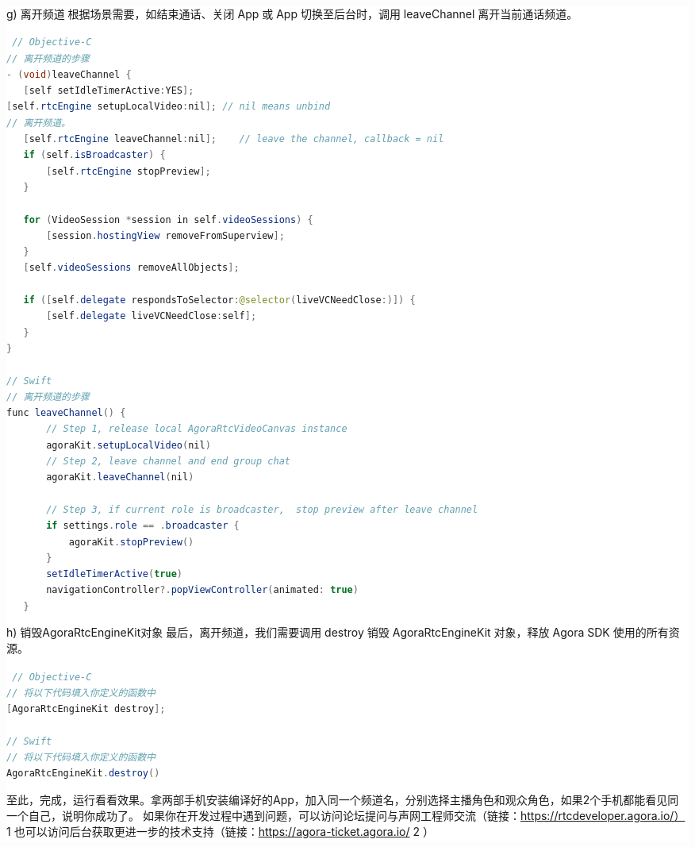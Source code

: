 g) 离开频道 根据场景需要，如结束通话、关闭 App 或 App 切换至后台时，调用 leaveChannel 离开当前通话频道。 
 
 ```java 
  // Objective-C
// 离开频道的步骤
- (void)leaveChannel {
    [self setIdleTimerActive:YES];
[self.rtcEngine setupLocalVideo:nil]; // nil means unbind
// 离开频道。
    [self.rtcEngine leaveChannel:nil];    // leave the channel, callback = nil
    if (self.isBroadcaster) {
        [self.rtcEngine stopPreview];
    }
    
    for (VideoSession *session in self.videoSessions) {
        [session.hostingView removeFromSuperview];
    }
    [self.videoSessions removeAllObjects];
    
    if ([self.delegate respondsToSelector:@selector(liveVCNeedClose:)]) {
        [self.delegate liveVCNeedClose:self];
    }
}

// Swift
// 离开频道的步骤
func leaveChannel() {
        // Step 1, release local AgoraRtcVideoCanvas instance
        agoraKit.setupLocalVideo(nil)
        // Step 2, leave channel and end group chat
        agoraKit.leaveChannel(nil)
        
        // Step 3, if current role is broadcaster,  stop preview after leave channel
        if settings.role == .broadcaster {
            agoraKit.stopPreview()
        }
        setIdleTimerActive(true)
        navigationController?.popViewController(animated: true)
    }

  ``` 
  
h) 销毁AgoraRtcEngineKit对象 最后，离开频道，我们需要调用 destroy 销毁 AgoraRtcEngineKit 对象，释放 Agora SDK 使用的所有资源。 
 
 ```java 
  // Objective-C
// 将以下代码填入你定义的函数中
[AgoraRtcEngineKit destroy];

// Swift
// 将以下代码填入你定义的函数中
AgoraRtcEngineKit.destroy()

  ``` 
  
至此，完成，运行看看效果。拿两部手机安装编译好的App，加入同一个频道名，分别选择主播角色和观众角色，如果2个手机都能看见同一个自己，说明你成功了。 
如果你在开发过程中遇到问题，可以访问论坛提问与声网工程师交流（链接：https://rtcdeveloper.agora.io/） 1 也可以访问后台获取更进一步的技术支持（链接：https://agora-ticket.agora.io/ 2 ）
                                        